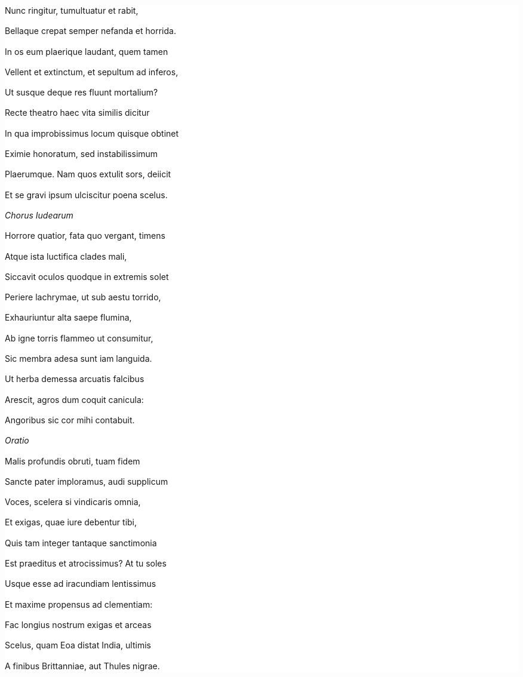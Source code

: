 Nunc ringitur, tumultuatur et rabit,

Bellaque crepat semper nefanda et horrida.

In os eum plaerique laudant, quem tamen

Vellent et extinctum, et sepultum ad inferos,

Ut susque deque res fluunt mortalium?

Recte theatro haec vita similis dicitur

In qua improbissimus locum quisque obtinet

Eximie honoratum, sed instabilissimum

Plaerumque. Nam quos extulit sors, deiicit

Et se gravi ipsum ulciscitur poena scelus.

*Chorus Iudearum*

Horrore quatior, fata quo vergant, timens

Atque ista luctifica clades mali,

Siccavit oculos quodque in extremis solet

Periere lachrymae, ut sub aestu torrido,

Exhauriuntur alta saepe flumina,

Ab igne torris flammeo ut consumitur,

Sic membra adesa sunt iam languida.

Ut herba demessa arcuatis falcibus

Arescit, agros dum coquit canicula:

Angoribus sic cor mihi contabuit.

*Oratio*

Malis profundis obruti, tuam fidem

Sancte pater imploramus, audi supplicum

Voces, scelera si vindicaris omnia,

Et exigas, quae iure debentur tibi,

Quis tam integer tantaque sanctimonia

Est praeditus et atrocissimus? At tu soles

Usque esse ad iracundiam lentissimus

Et maxime propensus ad clementiam:

Fac longius nostrum exigas et arceas

Scelus, quam Eoa distat India, ultimis

A finibus Brittanniae, aut Thules nigrae.
